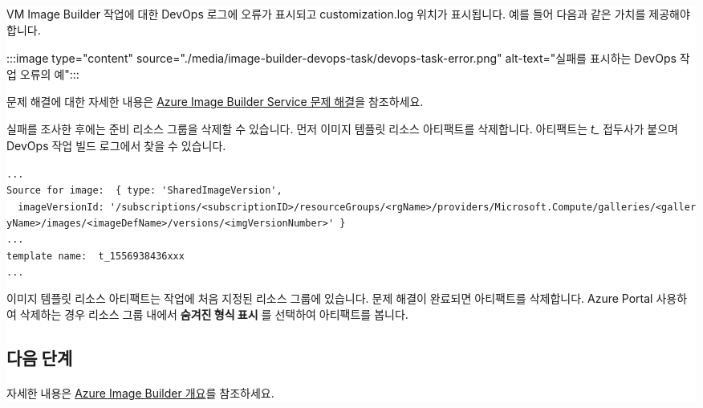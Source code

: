 VM Image Builder 작업에 대한 DevOps 로그에 오류가 표시되고 customization.log 위치가 표시됩니다. 예를 들어 다음과 같은 가치를 제공해야 합니다.

:::image type="content" source="./media/image-builder-devops-task/devops-task-error.png" alt-text="실패를 표시하는 DevOps 작업 오류의 예":::

문제 해결에 대한 자세한 내용은 [Azure Image Builder Service 문제 해결](image-builder-troubleshoot.md)을 참조하세요. 

실패를 조사한 후에는 준비 리소스 그룹을 삭제할 수 있습니다. 먼저 이미지 템플릿 리소스 아티팩트를 삭제합니다. 아티팩트는 *t_* 접두사가 붙으며 DevOps 작업 빌드 로그에서 찾을 수 있습니다.

```text
...
Source for image:  { type: 'SharedImageVersion',
  imageVersionId: '/subscriptions/<subscriptionID>/resourceGroups/<rgName>/providers/Microsoft.Compute/galleries/<galleryName>/images/<imageDefName>/versions/<imgVersionNumber>' }
...
template name:  t_1556938436xxx
...

```

이미지 템플릿 리소스 아티팩트는 작업에 처음 지정된 리소스 그룹에 있습니다. 문제 해결이 완료되면 아티팩트를 삭제합니다. Azure Portal 사용하여 삭제하는 경우 리소스 그룹 내에서 **숨겨진 형식 표시** 를 선택하여 아티팩트를 봅니다.


## <a name="next-steps"></a>다음 단계

자세한 내용은 [Azure Image Builder 개요](../image-builder-overview.md)를 참조하세요.

